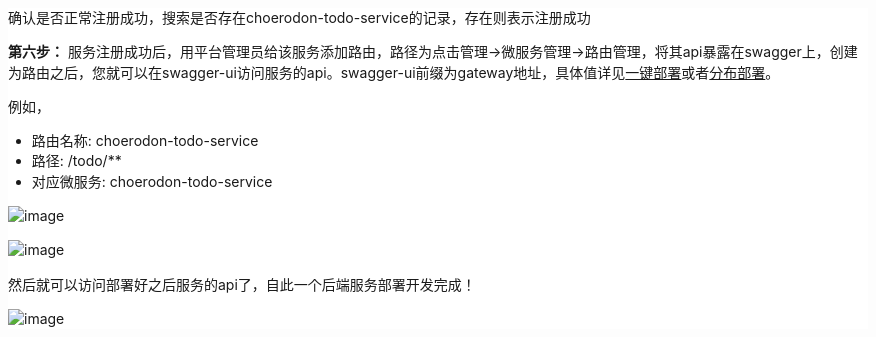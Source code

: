 确认是否正常注册成功，搜索是否存在choerodon-todo-service的记录，存在则表示注册成功

**第****六****步：** 服务注册成功后，用平台管理员给该服务添加路由，路径为点击管理->微服务管理->路由管理，将其api暴露在swagger上，创建为路由之后，您就可以在swagger-ui访问服务的api。swagger-ui前缀为gateway地址，具体值详见[一键部署](http://v0-18.choerodon.io/zh/docs/installation-configuration/steps/install/choerodon/)或者[分布部署](http://v0-18.choerodon.io/zh/docs/installation-configuration/steps/install/parts/)。

例如，

* 路由名称: choerodon-todo-service
* 路径: /todo/**
* 对应微服务: choerodon-todo-service

![image](/docs/quick-start/devops/image/back-applications-14.png)

![image](/docs/quick-start/devops/image/back-applications-15.png)

然后就可以访问部署好之后服务的api了，自此一个后端服务部署开发完成！

![image](/docs/quick-start/devops/image/back-applications-16.png)




